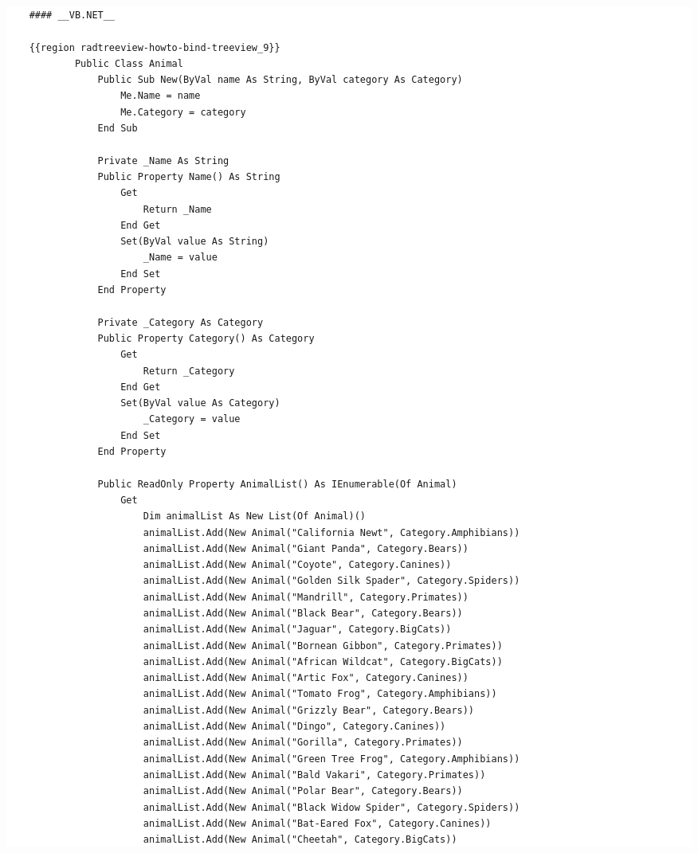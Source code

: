 		#### __VB.NET__

		{{region radtreeview-howto-bind-treeview_9}}
				Public Class Animal
					Public Sub New(ByVal name As String, ByVal category As Category)
						Me.Name = name
						Me.Category = category
					End Sub
			
					Private _Name As String
					Public Property Name() As String
						Get
							Return _Name
						End Get
						Set(ByVal value As String)
							_Name = value
						End Set
					End Property
			
					Private _Category As Category
					Public Property Category() As Category
						Get
							Return _Category
						End Get
						Set(ByVal value As Category)
							_Category = value
						End Set
					End Property
			
					Public ReadOnly Property AnimalList() As IEnumerable(Of Animal)
						Get
							Dim animalList As New List(Of Animal)()
							animalList.Add(New Animal("California Newt", Category.Amphibians))
							animalList.Add(New Animal("Giant Panda", Category.Bears))
							animalList.Add(New Animal("Coyote", Category.Canines))
							animalList.Add(New Animal("Golden Silk Spader", Category.Spiders))
							animalList.Add(New Animal("Mandrill", Category.Primates))
							animalList.Add(New Animal("Black Bear", Category.Bears))
							animalList.Add(New Animal("Jaguar", Category.BigCats))
							animalList.Add(New Animal("Bornean Gibbon", Category.Primates))
							animalList.Add(New Animal("African Wildcat", Category.BigCats))
							animalList.Add(New Animal("Artic Fox", Category.Canines))
							animalList.Add(New Animal("Tomato Frog", Category.Amphibians))
							animalList.Add(New Animal("Grizzly Bear", Category.Bears))
							animalList.Add(New Animal("Dingo", Category.Canines))
							animalList.Add(New Animal("Gorilla", Category.Primates))
							animalList.Add(New Animal("Green Tree Frog", Category.Amphibians))
							animalList.Add(New Animal("Bald Vakari", Category.Primates))
							animalList.Add(New Animal("Polar Bear", Category.Bears))
							animalList.Add(New Animal("Black Widow Spider", Category.Spiders))
							animalList.Add(New Animal("Bat-Eared Fox", Category.Canines))
							animalList.Add(New Animal("Cheetah", Category.BigCats))
			